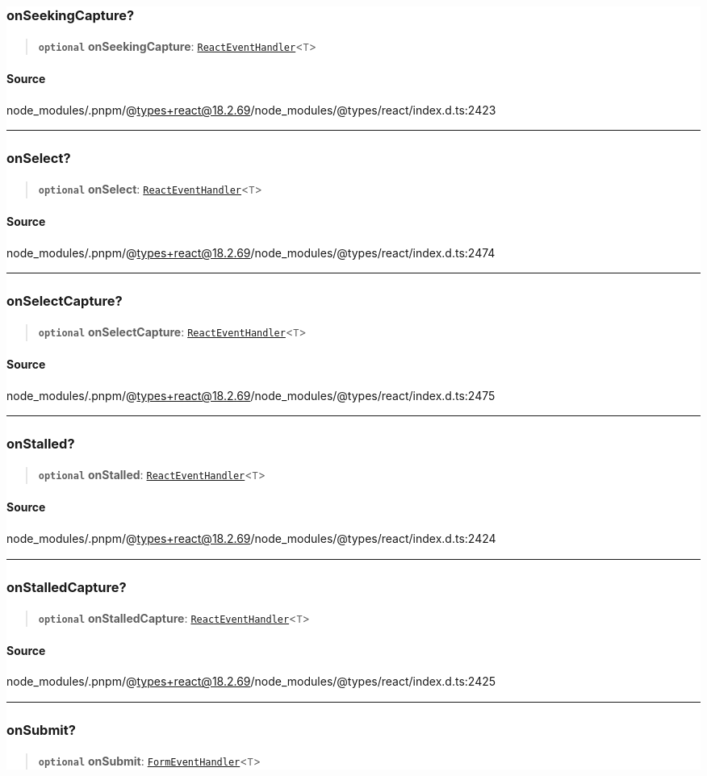 ### onSeekingCapture?

> **`optional`** **onSeekingCapture**: [`ReactEventHandler`](../type-aliases/ReactEventHandler.md)\<`T`\>

#### Source

node\_modules/.pnpm/@types+react@18.2.69/node\_modules/@types/react/index.d.ts:2423

***

### onSelect?

> **`optional`** **onSelect**: [`ReactEventHandler`](../type-aliases/ReactEventHandler.md)\<`T`\>

#### Source

node\_modules/.pnpm/@types+react@18.2.69/node\_modules/@types/react/index.d.ts:2474

***

### onSelectCapture?

> **`optional`** **onSelectCapture**: [`ReactEventHandler`](../type-aliases/ReactEventHandler.md)\<`T`\>

#### Source

node\_modules/.pnpm/@types+react@18.2.69/node\_modules/@types/react/index.d.ts:2475

***

### onStalled?

> **`optional`** **onStalled**: [`ReactEventHandler`](../type-aliases/ReactEventHandler.md)\<`T`\>

#### Source

node\_modules/.pnpm/@types+react@18.2.69/node\_modules/@types/react/index.d.ts:2424

***

### onStalledCapture?

> **`optional`** **onStalledCapture**: [`ReactEventHandler`](../type-aliases/ReactEventHandler.md)\<`T`\>

#### Source

node\_modules/.pnpm/@types+react@18.2.69/node\_modules/@types/react/index.d.ts:2425

***

### onSubmit?

> **`optional`** **onSubmit**: [`FormEventHandler`](../type-aliases/FormEventHandler.md)\<`T`\>
